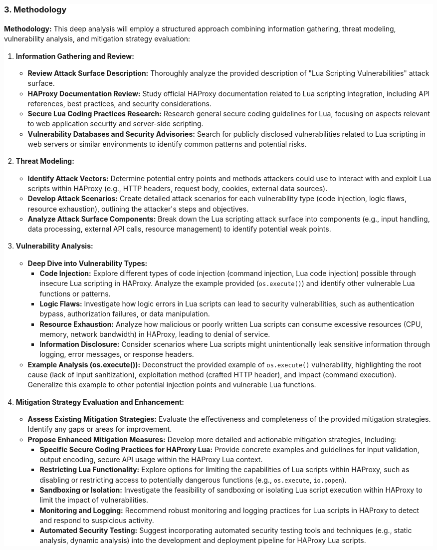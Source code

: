 ### 3. Methodology

**Methodology:** This deep analysis will employ a structured approach combining information gathering, threat modeling, vulnerability analysis, and mitigation strategy evaluation:

1.  **Information Gathering and Review:**
    *   **Review Attack Surface Description:**  Thoroughly analyze the provided description of "Lua Scripting Vulnerabilities" attack surface.
    *   **HAProxy Documentation Review:**  Study official HAProxy documentation related to Lua scripting integration, including API references, best practices, and security considerations.
    *   **Secure Lua Coding Practices Research:**  Research general secure coding guidelines for Lua, focusing on aspects relevant to web application security and server-side scripting.
    *   **Vulnerability Databases and Security Advisories:**  Search for publicly disclosed vulnerabilities related to Lua scripting in web servers or similar environments to identify common patterns and potential risks.

2.  **Threat Modeling:**
    *   **Identify Attack Vectors:**  Determine potential entry points and methods attackers could use to interact with and exploit Lua scripts within HAProxy (e.g., HTTP headers, request body, cookies, external data sources).
    *   **Develop Attack Scenarios:**  Create detailed attack scenarios for each vulnerability type (code injection, logic flaws, resource exhaustion), outlining the attacker's steps and objectives.
    *   **Analyze Attack Surface Components:**  Break down the Lua scripting attack surface into components (e.g., input handling, data processing, external API calls, resource management) to identify potential weak points.

3.  **Vulnerability Analysis:**
    *   **Deep Dive into Vulnerability Types:**
        *   **Code Injection:**  Explore different types of code injection (command injection, Lua code injection) possible through insecure Lua scripting in HAProxy. Analyze the example provided (`os.execute()`) and identify other vulnerable Lua functions or patterns.
        *   **Logic Flaws:**  Investigate how logic errors in Lua scripts can lead to security vulnerabilities, such as authentication bypass, authorization failures, or data manipulation.
        *   **Resource Exhaustion:**  Analyze how malicious or poorly written Lua scripts can consume excessive resources (CPU, memory, network bandwidth) in HAProxy, leading to denial of service.
        *   **Information Disclosure:**  Consider scenarios where Lua scripts might unintentionally leak sensitive information through logging, error messages, or response headers.
    *   **Example Analysis (os.execute()):**  Deconstruct the provided example of `os.execute()` vulnerability, highlighting the root cause (lack of input sanitization), exploitation method (crafted HTTP header), and impact (command execution). Generalize this example to other potential injection points and vulnerable Lua functions.

4.  **Mitigation Strategy Evaluation and Enhancement:**
    *   **Assess Existing Mitigation Strategies:**  Evaluate the effectiveness and completeness of the provided mitigation strategies. Identify any gaps or areas for improvement.
    *   **Propose Enhanced Mitigation Measures:**  Develop more detailed and actionable mitigation strategies, including:
        *   **Specific Secure Coding Practices for HAProxy Lua:**  Provide concrete examples and guidelines for input validation, output encoding, secure API usage within the HAProxy Lua context.
        *   **Restricting Lua Functionality:**  Explore options for limiting the capabilities of Lua scripts within HAProxy, such as disabling or restricting access to potentially dangerous functions (e.g., `os.execute`, `io.popen`).
        *   **Sandboxing or Isolation:**  Investigate the feasibility of sandboxing or isolating Lua script execution within HAProxy to limit the impact of vulnerabilities.
        *   **Monitoring and Logging:**  Recommend robust monitoring and logging practices for Lua scripts in HAProxy to detect and respond to suspicious activity.
        *   **Automated Security Testing:**  Suggest incorporating automated security testing tools and techniques (e.g., static analysis, dynamic analysis) into the development and deployment pipeline for HAProxy Lua scripts.
